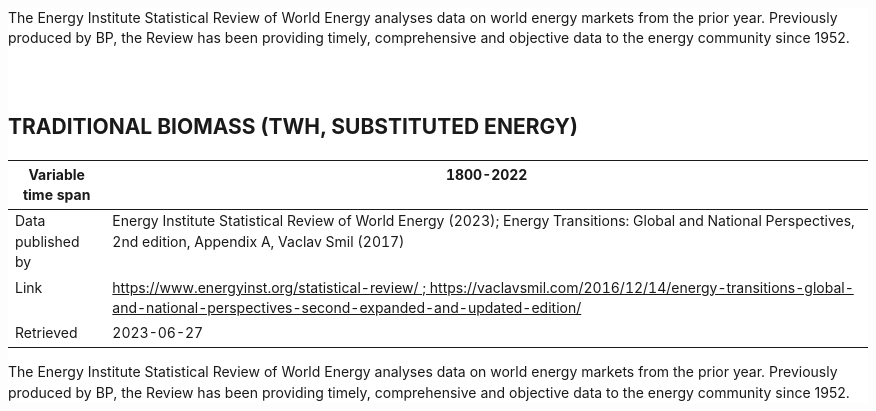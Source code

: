The Energy Institute Statistical Review of World Energy analyses data on world energy markets from the prior year. Previously produced by BP, the Review has been providing timely, comprehensive and objective data to the energy community since 1952.

<div><br></div>

## TRADITIONAL BIOMASS (TWH, SUBSTITUTED ENERGY)

| Variable time span | 1800-2022 |
| --- | --- |
| Data published by | Energy Institute Statistical Review of World Energy (2023); Energy Transitions: Global and National Perspectives, 2nd edition, Appendix A, Vaclav Smil (2017) |
| Link | https://www.energyinst.org/statistical-review/ ; https://vaclavsmil.com/2016/12/14/energy-transitions-global-and-national-perspectives-second-expanded-and-updated-edition/ |
| Retrieved | 2023-06-27 |

The Energy Institute Statistical Review of World Energy analyses data on world energy markets from the prior year. Previously produced by BP, the Review has been providing timely, comprehensive and objective data to the energy community since 1952.